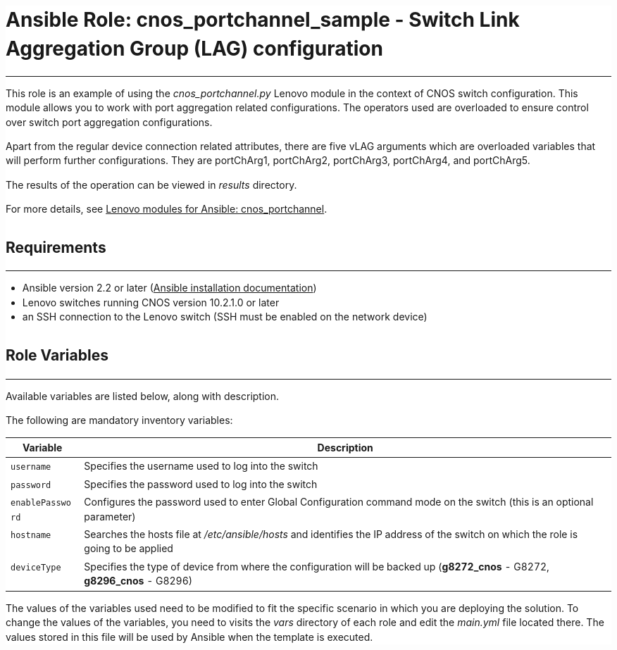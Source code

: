 # Ansible Role: cnos_portchannel_sample - Switch Link Aggregation Group (LAG) configuration
---
<add role description below>

This role is an example of using the *cnos_portchannel.py* Lenovo module in the context of CNOS switch configuration. This module allows you to work with port aggregation related configurations. The operators used are overloaded to ensure control over switch port aggregation configurations.

Apart from the regular device connection related attributes, there are five vLAG arguments which are overloaded variables that will perform further configurations. They are portChArg1, portChArg2, portChArg3, portChArg4, and portChArg5.

The results of the operation can be viewed in *results* directory.

For more details, see [Lenovo modules for Ansible: cnos_portchannel](http://systemx.lenovofiles.com/help/index.jsp?topic=%2Fcom.lenovo.switchmgt.ansible.doc%2Fcnos_portchannel.html&cp=0_3_1_0_4_13).


## Requirements
---
<add role requirements information below>

- Ansible version 2.2 or later ([Ansible installation documentation](https://docs.ansible.com/ansible/intro_installation.html))
- Lenovo switches running CNOS version 10.2.1.0 or later
- an SSH connection to the Lenovo switch (SSH must be enabled on the network device)


## Role Variables
---
<add role variables information below>

Available variables are listed below, along with description.

The following are mandatory inventory variables:

Variable | Description
--- | ---
`username` | Specifies the username used to log into the switch
`password` | Specifies the password used to log into the switch
`enablePassword` | Configures the password used to enter Global Configuration command mode on the switch (this is an optional parameter)
`hostname` | Searches the hosts file at */etc/ansible/hosts* and identifies the IP address of the switch on which the role is going to be applied
`deviceType` | Specifies the type of device from where the configuration will be backed up (**g8272_cnos** - G8272, **g8296_cnos** - G8296)

The values of the variables used need to be modified to fit the specific scenario in which you are deploying the solution. To change the values of the variables, you need to visits the *vars* directory of each role and edit the *main.yml* file located there. The values stored in this file will be used by Ansible when the template is executed.
